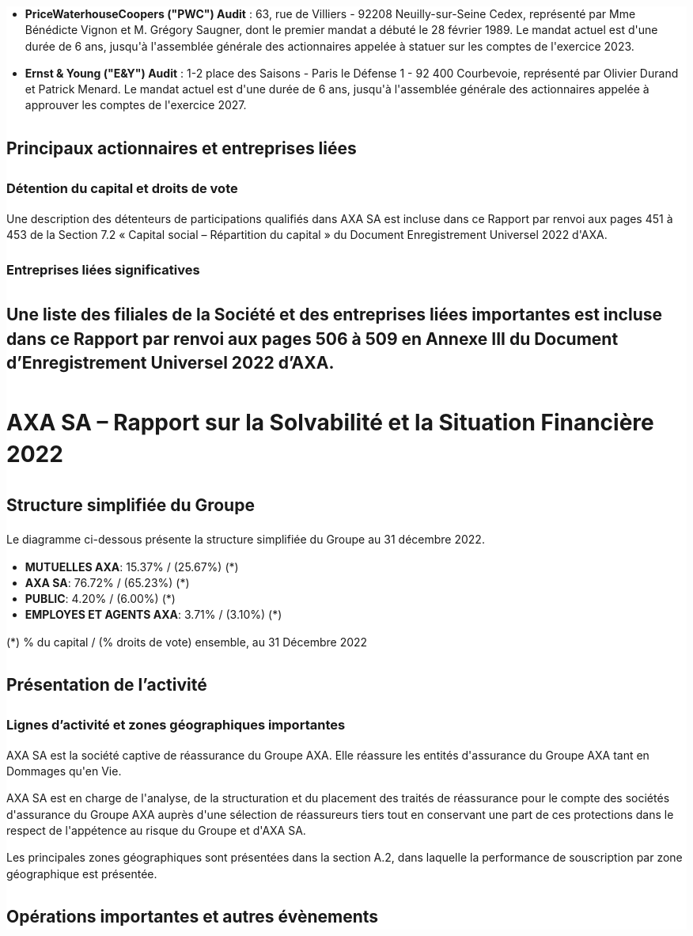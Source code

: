 - **PriceWaterhouseCoopers ("PWC") Audit** : 63, rue de Villiers - 92208 Neuilly-sur-Seine Cedex, représenté par Mme Bénédicte Vignon et M. Grégory Saugner, dont le premier mandat a débuté le 28 février 1989. Le mandat actuel est d'une durée de 6 ans, jusqu'à l'assemblée générale des actionnaires appelée à statuer sur les comptes de l'exercice 2023.

- **Ernst & Young ("E&Y") Audit** : 1-2 place des Saisons - Paris le Défense 1 - 92 400 Courbevoie, représenté par Olivier Durand et Patrick Menard. Le mandat actuel est d'une durée de 6 ans, jusqu'à l'assemblée générale des actionnaires appelée à approuver les comptes de l'exercice 2027.

## Principaux actionnaires et entreprises liées

### Détention du capital et droits de vote
Une description des détenteurs de participations qualifiés dans AXA SA est incluse dans ce Rapport par renvoi aux pages 451 à 453 de la Section 7.2 « Capital social – Répartition du capital » du Document Enregistrement Universel 2022 d'AXA.

### Entreprises liées significatives
Une liste des filiales de la Société et des entreprises liées importantes est incluse dans ce Rapport par renvoi aux pages 506 à 509 en Annexe III du Document d’Enregistrement Universel 2022 d’AXA.
---
# AXA SA – Rapport sur la Solvabilité et la Situation Financière 2022

## Structure simplifiée du Groupe
Le diagramme ci-dessous présente la structure simplifiée du Groupe au 31 décembre 2022.

- **MUTUELLES AXA**: 15.37% / (25.67%) (*)
- **AXA SA**: 76.72% / (65.23%) (*)
- **PUBLIC**: 4.20% / (6.00%) (*)
- **EMPLOYES ET AGENTS AXA**: 3.71% / (3.10%) (*)

(*) % du capital / (% droits de vote) ensemble, au 31 Décembre 2022

## Présentation de l’activité

### Lignes d’activité et zones géographiques importantes
AXA SA est la société captive de réassurance du Groupe AXA. Elle réassure les entités d'assurance du Groupe AXA tant en Dommages qu'en Vie.

AXA SA est en charge de l'analyse, de la structuration et du placement des traités de réassurance pour le compte des sociétés d'assurance du Groupe AXA auprès d'une sélection de réassureurs tiers tout en conservant une part de ces protections dans le respect de l'appétence au risque du Groupe et d'AXA SA.

Les principales zones géographiques sont présentées dans la section A.2, dans laquelle la performance de souscription par zone géographique est présentée.

## Opérations importantes et autres évènements
